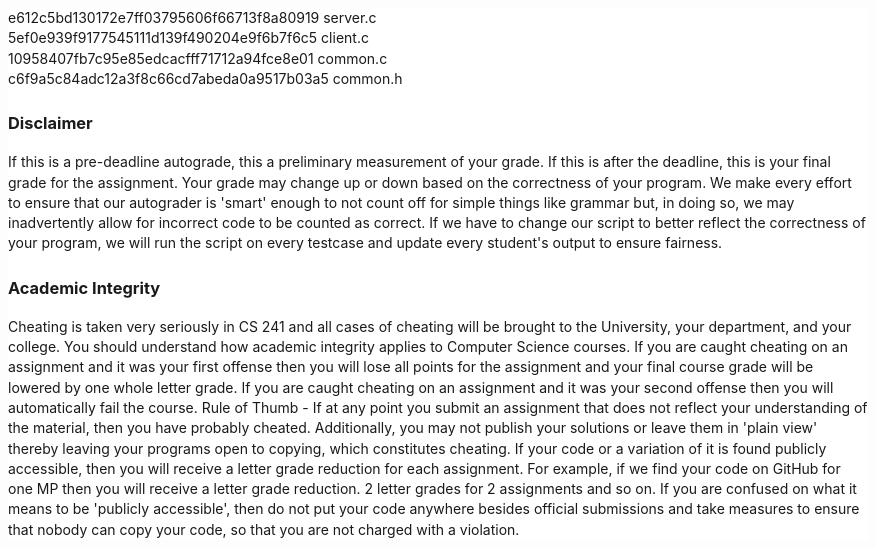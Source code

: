 e612c5bd130172e7ff03795606f66713f8a80919 server.c  
5ef0e939f9177545111d139f490204e9f6b7f6c5 client.c  
10958407fb7c95e85edcacfff71712a94fce8e01 common.c  
c6f9a5c84adc12a3f8c66cd7abeda0a9517b03a5 common.h


### Disclaimer
If this is a pre-deadline autograde, this a preliminary measurement of your grade.
If this is after the deadline, this is your final grade for the assignment.
Your grade may change up or down based on the correctness of your program.
We make every effort to ensure that our autograder is 'smart' enough to not count off
for simple things like grammar but, in doing so, we may inadvertently allow for
incorrect code to be counted as correct.
If we have to change our script to better reflect the correctness of your program,
we will run the script on every testcase and update every student's output to ensure fairness.



### Academic Integrity
Cheating is taken very seriously in CS 241 and all cases of cheating will be brought to the University, your department, and your college.
You should understand how academic integrity applies to Computer Science courses.
If you are caught cheating on an assignment and it was your first offense then you will lose all points for the assignment and your final course
grade will be lowered by one whole letter grade. If you are caught cheating on an assignment and it was your second offense then you will automatically fail the course.
Rule of Thumb - If at any point you submit an assignment that does not reflect your understanding of the material, then you have probably cheated.
Additionally, you may not publish your solutions or leave them in 'plain view' thereby leaving your programs open to copying, which constitutes cheating.
If your code or a variation of it is found publicly accessible, then you will receive a letter grade reduction for each assignment.
For example, if we find your code on GitHub for one MP then you will receive a letter grade reduction. 2 letter grades for 2 assignments and so on.
If you are confused on what it means to be 'publicly accessible', then do not put your code anywhere besides official submissions and take measures
to ensure that nobody can copy your code, so that you are not charged with a violation.


